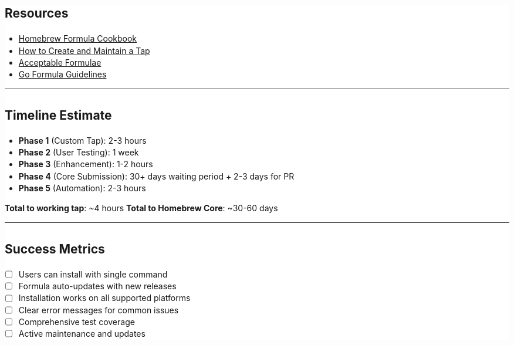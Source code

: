 ## Resources

- [Homebrew Formula Cookbook](https://docs.brew.sh/Formula-Cookbook)
- [How to Create and Maintain a Tap](https://docs.brew.sh/How-to-Create-and-Maintain-a-Tap)
- [Acceptable Formulae](https://docs.brew.sh/Acceptable-Formulae)
- [Go Formula Guidelines](https://docs.brew.sh/How-To-Open-a-Homebrew-Pull-Request#guidelines-for-go-formulae)

---

## Timeline Estimate

- **Phase 1** (Custom Tap): 2-3 hours
- **Phase 2** (User Testing): 1 week
- **Phase 3** (Enhancement): 1-2 hours
- **Phase 4** (Core Submission): 30+ days waiting period + 2-3 days for PR
- **Phase 5** (Automation): 2-3 hours

**Total to working tap**: ~4 hours
**Total to Homebrew Core**: ~30-60 days

---

## Success Metrics

- [ ] Users can install with single command
- [ ] Formula auto-updates with new releases
- [ ] Installation works on all supported platforms
- [ ] Clear error messages for common issues
- [ ] Comprehensive test coverage
- [ ] Active maintenance and updates
